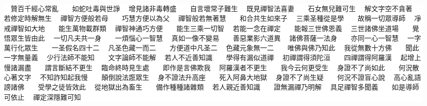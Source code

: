 　贊百千經心常亂　　如蛇吐毒與世諍
　增見諸非毒轉盛　　自言壞常子難生
　既見禪智法喜妻　　石女無兒難可生
　解文字空不貪著　　若修定時解無生
　禪智方便般若母　　巧慧方便以為父
　禪智般若無著慧　　和合共生如來子
　三乘圣種從是學　　故稱一切眾導師
　凈戒禪智如大地　　能生萬物載群類
　禪智神通巧方便　　能生三乘一切智
　若能一念在禪定　　能報三世佛恩義
　三世諸佛坐道場　　覺悟眾生皆由此
　一切凡夫共一身　　一煩惱心一智慧
　真如一像不變易　　善惡業影六道異
　諸佛菩薩一法身　　亦同一心一智慧
　一字萬行化眾生　　一圣假名四十二
　凡圣色藏一而二　　方便道中凡圣二
　色藏元象無一二　　唯佛與佛乃知此
　我從無數十方佛　　聞此一字無量義
　少行法師不能知　　文字論師不能解
　若人不近善知識　　學得有漏似道禪
　初禪謂得須陀洹　　四禪謂得阿羅漢
　起增上慢諸漏盡　　謂言斷結不更生
　臨命終時見生處　　即作是言佛欺我
　阿羅漢者不更生　　我今云何更受生
　身證不了尚如此　　何況散心著文字
　不知詐知起我慢　　顛倒說法誑眾生
　身不證法升高座　　死入阿鼻大地獄
　身證不了尚生疑　　何況不證盲心說
　高心亂語謗諸佛　　受學之徒皆效此
　從地獄出為畜生　　備作種種諸雜類
　若人親近善知識　　證無漏禪乃明解
　具足禪智多聞義　　如是導師可依止
　禪定深隱難可知　
